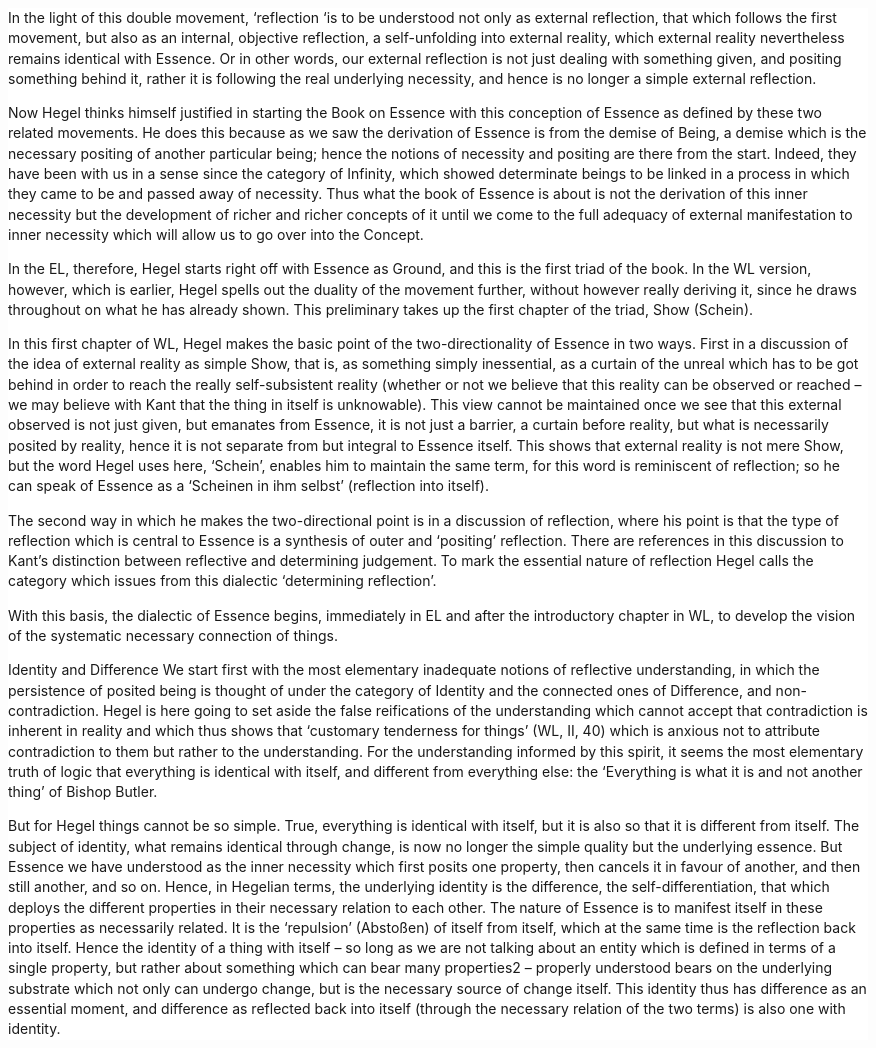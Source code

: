 In the light of this double movement, ‘reflection ‘is to be understood not only as external reflection, that which follows the first movement, but also as an internal, objective reflection, a self-unfolding into external reality, which external reality nevertheless remains identical with Essence. Or in other words, our external reflection is not just dealing with something given, and positing something behind it, rather it is following the real underlying necessity, and hence is no longer a simple external reflection.

Now Hegel thinks himself justified in starting the Book on Essence with this conception of Essence as defined by these two related movements. He does this because as we saw the derivation of Essence is from the demise of Being, a demise which is the necessary positing of another particular being; hence the notions of necessity and positing are there from the start. Indeed, they have been with us in a sense since the category of Infinity, which showed determinate beings to be linked in a process in which they came to be and passed away of necessity. Thus what the book of Essence is about is not the derivation of this inner necessity but the development of richer and richer concepts of it until we come to the full adequacy of external manifestation to inner necessity which will allow us to go over into the Concept.

In the EL, therefore, Hegel starts right off with Essence as Ground, and this is the first triad of the book. In the WL version, however, which is earlier, Hegel spells out the duality of the movement further, without however really deriving it, since he draws throughout on what he has already shown. This preliminary takes up the first chapter of the triad, Show (Schein).

In this first chapter of WL, Hegel makes the basic point of the two-directionality of Essence in two ways. First in a discussion of the idea of external reality as simple Show, that is, as something simply inessential, as a curtain of the unreal which has to be got behind in order to reach the really self-subsistent reality (whether or not we believe that this reality can be observed or reached – we may believe with Kant that the thing in itself is unknowable). This view cannot be maintained once we see that this external observed is not just given, but emanates from Essence, it is not just a barrier, a curtain before reality, but what is necessarily posited by reality, hence it is not separate from but integral to Essence itself. This shows that external reality is not mere Show, but the word Hegel uses here, ‘Schein’, enables him to maintain the same term, for this word is reminiscent of reflection; so he can speak of Essence as a ‘Scheinen in ihm selbst’ (reflection into itself).

The second way in which he makes the two-directional point is in a discussion of reflection, where his point is that the type of reflection which is central to Essence is a synthesis of outer and ‘positing’ reflection. There are references in this discussion to Kant’s distinction between reflective and determining judgement. To mark the essential nature of reflection Hegel calls the category which issues from this dialectic ‘determining reflection’.

With this basis, the dialectic of Essence begins, immediately in EL and after the introductory chapter in WL, to develop the vision of the systematic necessary connection of things.

Identity and Difference
We start first with the most elementary inadequate notions of reflective understanding, in which the persistence of posited being is thought of under the category of Identity and the connected ones of Difference, and non-contradiction. Hegel is here going to set aside the false reifications of the understanding which cannot accept that contradiction is inherent in reality and which thus shows that ‘customary tenderness for things’ (WL, II, 40) which is anxious not to attribute contradiction to them but rather to the understanding. For the understanding informed by this spirit, it seems the most elementary truth of logic that everything is identical with itself, and different from everything else: the ‘Everything is what it is and not another thing’ of Bishop Butler.

But for Hegel things cannot be so simple. True, everything is identical with itself, but it is also so that it is different from itself. The subject of identity, what remains identical through change, is now no longer the simple quality but the underlying essence. But Essence we have understood as the inner necessity which first posits one property, then cancels it in favour of another, and then still another, and so on. Hence, in Hegelian terms, the underlying identity is the difference, the self-differentiation, that which deploys the different properties in their necessary relation to each other. The nature of Essence is to manifest itself in these properties as necessarily related. It is the ‘repulsion’ (Abstoßen) of itself from itself, which at the same time is the reflection back into itself. Hence the identity of a thing with itself – so long as we are not talking about an entity which is defined in terms of a single property, but rather about something which can bear many properties2 – properly understood bears on the underlying substrate which not only can undergo change, but is the necessary source of change itself. This identity thus has difference as an essential moment, and difference as reflected back into itself (through the necessary relation of the two terms) is also one with identity.
